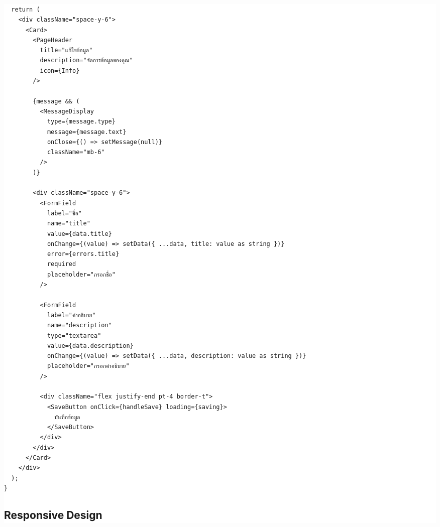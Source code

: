 ```tsx
  return (
    <div className="space-y-6">
      <Card>
        <PageHeader
          title="แก้ไขข้อมูล"
          description="จัดการข้อมูลของคุณ"
          icon={Info}
        />

        {message && (
          <MessageDisplay
            type={message.type}
            message={message.text}
            onClose={() => setMessage(null)}
            className="mb-6"
          />
        )}

        <div className="space-y-6">
          <FormField
            label="ชื่อ"
            name="title"
            value={data.title}
            onChange={(value) => setData({ ...data, title: value as string })}
            error={errors.title}
            required
            placeholder="กรอกชื่อ"
          />

          <FormField
            label="คำอธิบาย"
            name="description"
            type="textarea"
            value={data.description}
            onChange={(value) => setData({ ...data, description: value as string })}
            placeholder="กรอกคำอธิบาย"
          />

          <div className="flex justify-end pt-4 border-t">
            <SaveButton onClick={handleSave} loading={saving}>
              บันทึกข้อมูล
            </SaveButton>
          </div>
        </div>
      </Card>
    </div>
  );
}
```

## Responsive Design
